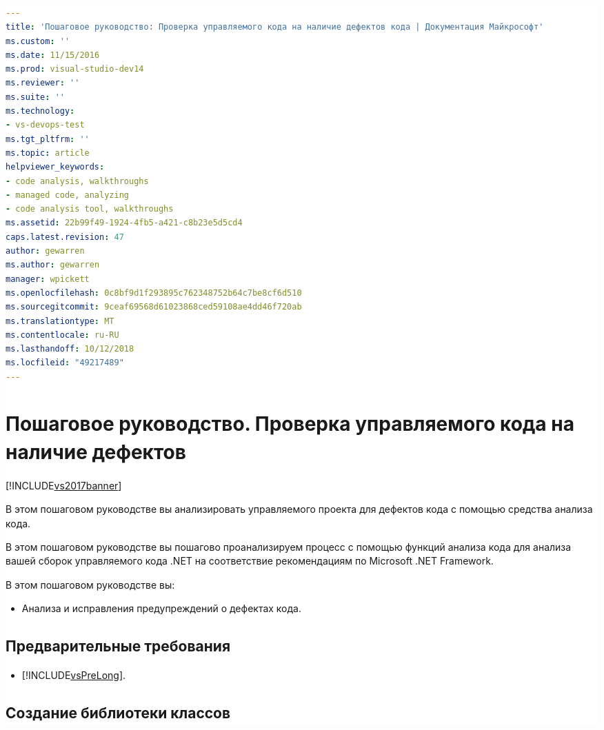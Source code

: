 ```yaml
---
title: 'Пошаговое руководство: Проверка управляемого кода на наличие дефектов кода | Документация Майкрософт'
ms.custom: ''
ms.date: 11/15/2016
ms.prod: visual-studio-dev14
ms.reviewer: ''
ms.suite: ''
ms.technology:
- vs-devops-test
ms.tgt_pltfrm: ''
ms.topic: article
helpviewer_keywords:
- code analysis, walkthroughs
- managed code, analyzing
- code analysis tool, walkthroughs
ms.assetid: 22b99f49-1924-4fb5-a421-c8b23e5d5cd4
caps.latest.revision: 47
author: gewarren
ms.author: gewarren
manager: wpickett
ms.openlocfilehash: 0c8bf9d1f293895c762348752b64c7be8cf6d510
ms.sourcegitcommit: 9ceaf69568d61023868ced59108ae4dd46f720ab
ms.translationtype: MT
ms.contentlocale: ru-RU
ms.lasthandoff: 10/12/2018
ms.locfileid: "49217489"
---
```

# <a name="walkthrough-analyzing-managed-code-for-code-defects"></a>Пошаговое руководство. Проверка управляемого кода на наличие дефектов
[!INCLUDE[vs2017banner](../includes/vs2017banner.md)]

В этом пошаговом руководстве вы анализировать управляемого проекта для дефектов кода с помощью средства анализа кода.  
  
 В этом пошаговом руководстве вы пошагово проанализируем процесс с помощью функций анализа кода для анализа вашей сборок управляемого кода .NET на соответствие рекомендациям по Microsoft .NET Framework.  
  
 В этом пошаговом руководстве вы:  
  
-   Анализа и исправления предупреждений о дефектах кода.  
  
## <a name="prerequisites"></a>Предварительные требования  
  
-   [!INCLUDE[vsPreLong](../includes/vsprelong-md.md)].  
  
## <a name="create-a-class-library"></a>Создание библиотеки классов  
  